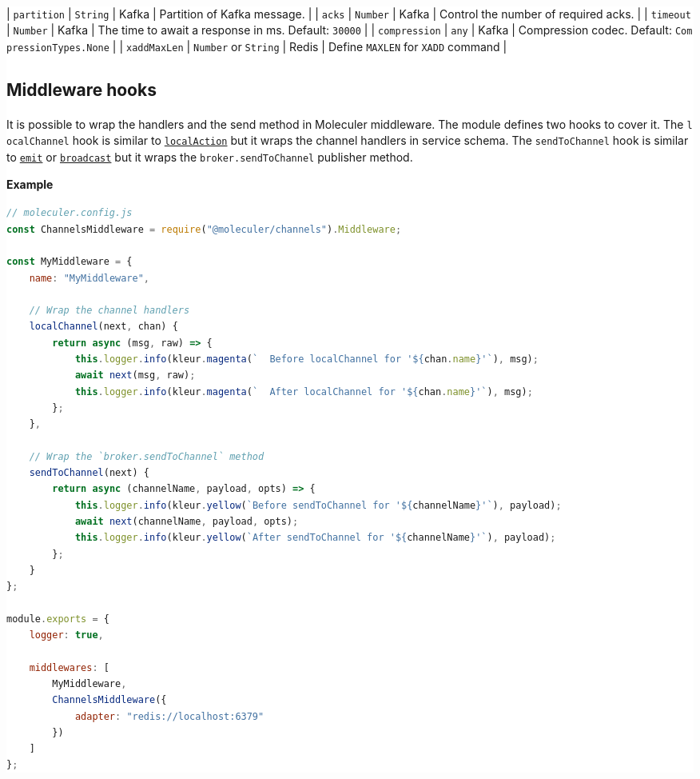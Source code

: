 | `partition`                             | `String`             | Kafka                         | Partition of Kafka message.                                                                                                                                                                   |
| `acks`                                  | `Number`             | Kafka                         | Control the number of required acks.                                                                                                                                                          |
| `timeout`                               | `Number`             | Kafka                         | The time to await a response in ms. Default: `30000`                                                                                                                                          |
| `compression`                           | `any`                | Kafka                         | Compression codec. Default: `CompressionTypes.None`                                                                                                                                           |
| `xaddMaxLen`                            | `Number` or `String` | Redis                         | Define `MAXLEN` for `XADD` command                                                                                                                                                            |

## Middleware hooks

It is possible to wrap the handlers and the send method in Moleculer middleware. The module defines two hooks to cover it. The `localChannel` hook is similar to [`localAction`](https://moleculer.services/docs/0.14/middlewares.html#localAction-next-action) but it wraps the channel handlers in service schema. The `sendToChannel` hook is similar to [`emit`](https://moleculer.services/docs/0.14/middlewares.html#emit-next) or [`broadcast`](https://moleculer.services/docs/0.14/middlewares.html#broadcast-next) but it wraps the `broker.sendToChannel` publisher method.

**Example**

```js
// moleculer.config.js
const ChannelsMiddleware = require("@moleculer/channels").Middleware;

const MyMiddleware = {
    name: "MyMiddleware",

    // Wrap the channel handlers
    localChannel(next, chan) {
        return async (msg, raw) => {
            this.logger.info(kleur.magenta(`  Before localChannel for '${chan.name}'`), msg);
            await next(msg, raw);
            this.logger.info(kleur.magenta(`  After localChannel for '${chan.name}'`), msg);
        };
    },

    // Wrap the `broker.sendToChannel` method
    sendToChannel(next) {
        return async (channelName, payload, opts) => {
            this.logger.info(kleur.yellow(`Before sendToChannel for '${channelName}'`), payload);
            await next(channelName, payload, opts);
            this.logger.info(kleur.yellow(`After sendToChannel for '${channelName}'`), payload);
        };
    }
};

module.exports = {
    logger: true,

    middlewares: [
        MyMiddleware,
        ChannelsMiddleware({
            adapter: "redis://localhost:6379"
        })
    ]
};
```
